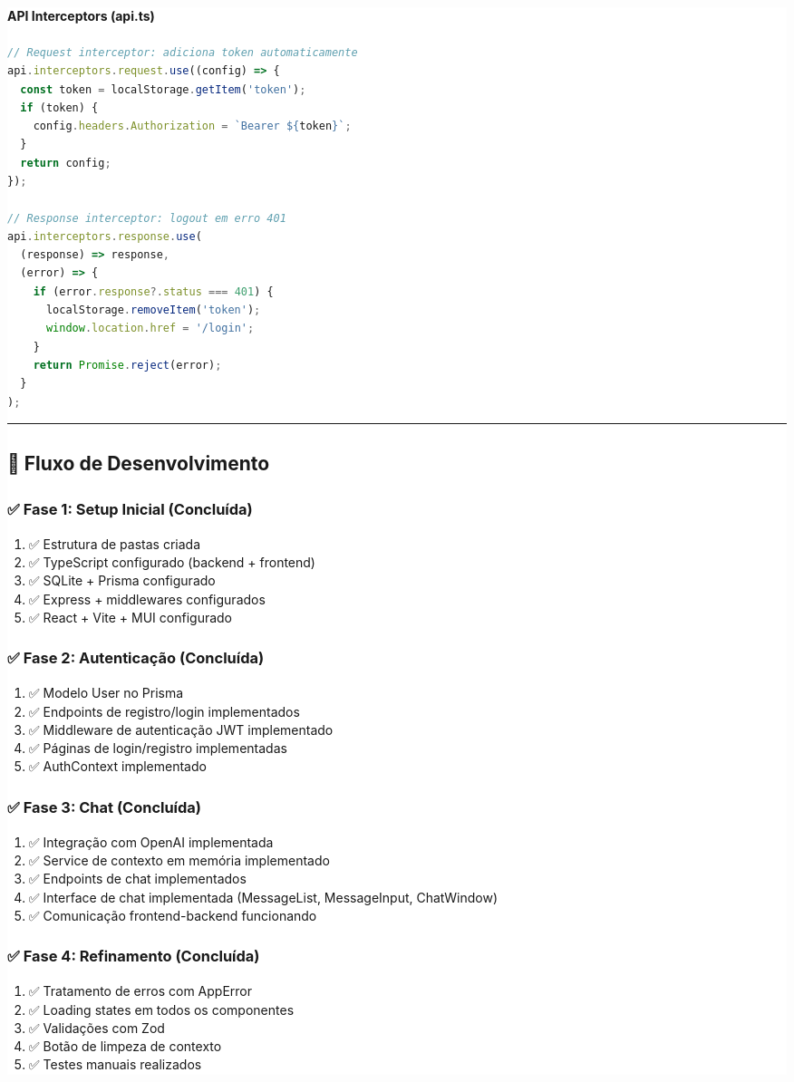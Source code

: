 #### **API Interceptors (api.ts)**
```typescript
// Request interceptor: adiciona token automaticamente
api.interceptors.request.use((config) => {
  const token = localStorage.getItem('token');
  if (token) {
    config.headers.Authorization = `Bearer ${token}`;
  }
  return config;
});

// Response interceptor: logout em erro 401
api.interceptors.response.use(
  (response) => response,
  (error) => {
    if (error.response?.status === 401) {
      localStorage.removeItem('token');
      window.location.href = '/login';
    }
    return Promise.reject(error);
  }
);
```

---

## 🚀 Fluxo de Desenvolvimento

### ✅ **Fase 1: Setup Inicial** (Concluída)
1. ✅ Estrutura de pastas criada
2. ✅ TypeScript configurado (backend + frontend)
3. ✅ SQLite + Prisma configurado
4. ✅ Express + middlewares configurados
5. ✅ React + Vite + MUI configurado

### ✅ **Fase 2: Autenticação** (Concluída)
1. ✅ Modelo User no Prisma
2. ✅ Endpoints de registro/login implementados
3. ✅ Middleware de autenticação JWT implementado
4. ✅ Páginas de login/registro implementadas
5. ✅ AuthContext implementado

### ✅ **Fase 3: Chat** (Concluída)
1. ✅ Integração com OpenAI implementada
2. ✅ Service de contexto em memória implementado
3. ✅ Endpoints de chat implementados
4. ✅ Interface de chat implementada (MessageList, MessageInput, ChatWindow)
5. ✅ Comunicação frontend-backend funcionando

### ✅ **Fase 4: Refinamento** (Concluída)
1. ✅ Tratamento de erros com AppError
2. ✅ Loading states em todos os componentes
3. ✅ Validações com Zod
4. ✅ Botão de limpeza de contexto
5. ✅ Testes manuais realizados
